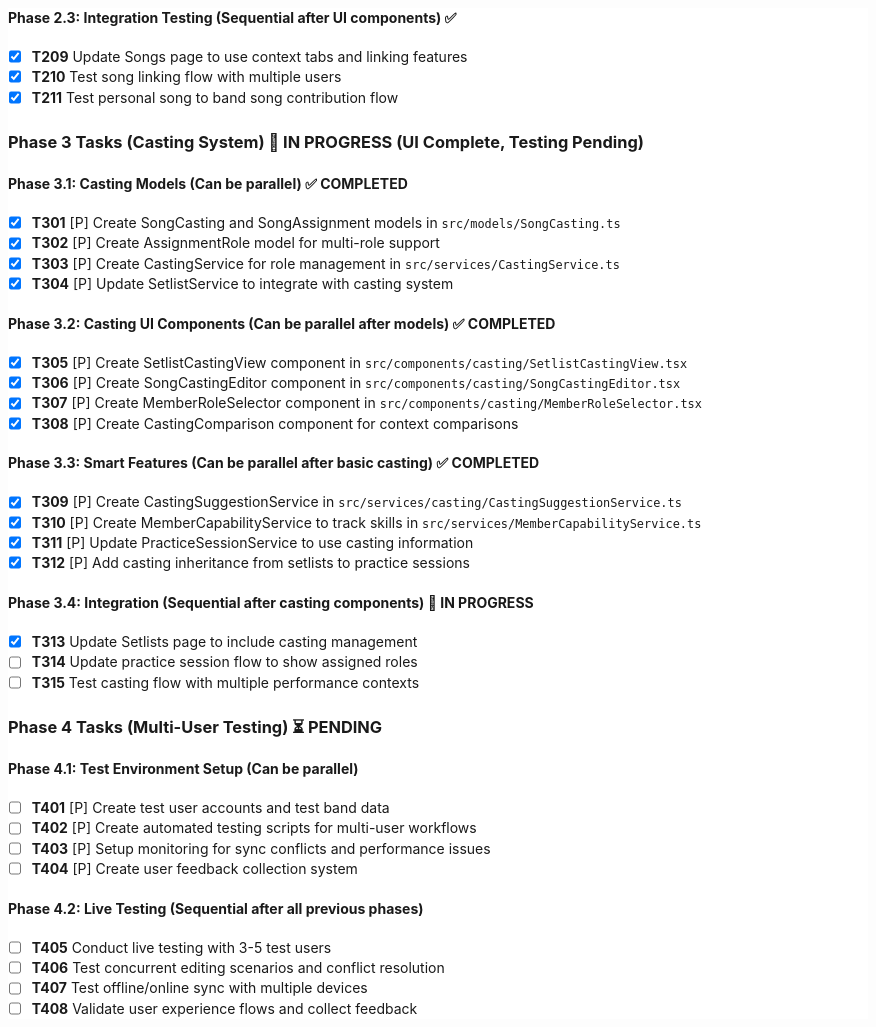 #### Phase 2.3: Integration Testing (Sequential after UI components) ✅
- [x] **T209** Update Songs page to use context tabs and linking features
- [x] **T210** Test song linking flow with multiple users
- [x] **T211** Test personal song to band song contribution flow

### Phase 3 Tasks (Casting System) 🔄 IN PROGRESS (UI Complete, Testing Pending)

#### Phase 3.1: Casting Models (Can be parallel) ✅ COMPLETED
- [x] **T301** [P] Create SongCasting and SongAssignment models in `src/models/SongCasting.ts`
- [x] **T302** [P] Create AssignmentRole model for multi-role support
- [x] **T303** [P] Create CastingService for role management in `src/services/CastingService.ts`
- [x] **T304** [P] Update SetlistService to integrate with casting system

#### Phase 3.2: Casting UI Components (Can be parallel after models) ✅ COMPLETED
- [x] **T305** [P] Create SetlistCastingView component in `src/components/casting/SetlistCastingView.tsx`
- [x] **T306** [P] Create SongCastingEditor component in `src/components/casting/SongCastingEditor.tsx`
- [x] **T307** [P] Create MemberRoleSelector component in `src/components/casting/MemberRoleSelector.tsx`
- [x] **T308** [P] Create CastingComparison component for context comparisons

#### Phase 3.3: Smart Features (Can be parallel after basic casting) ✅ COMPLETED
- [x] **T309** [P] Create CastingSuggestionService in `src/services/casting/CastingSuggestionService.ts`
- [x] **T310** [P] Create MemberCapabilityService to track skills in `src/services/MemberCapabilityService.ts`
- [x] **T311** [P] Update PracticeSessionService to use casting information
- [x] **T312** [P] Add casting inheritance from setlists to practice sessions

#### Phase 3.4: Integration (Sequential after casting components) 🔄 IN PROGRESS
- [x] **T313** Update Setlists page to include casting management
- [ ] **T314** Update practice session flow to show assigned roles
- [ ] **T315** Test casting flow with multiple performance contexts

### Phase 4 Tasks (Multi-User Testing) ⏳ PENDING

#### Phase 4.1: Test Environment Setup (Can be parallel)
- [ ] **T401** [P] Create test user accounts and test band data
- [ ] **T402** [P] Create automated testing scripts for multi-user workflows
- [ ] **T403** [P] Setup monitoring for sync conflicts and performance issues
- [ ] **T404** [P] Create user feedback collection system

#### Phase 4.2: Live Testing (Sequential after all previous phases)
- [ ] **T405** Conduct live testing with 3-5 test users
- [ ] **T406** Test concurrent editing scenarios and conflict resolution
- [ ] **T407** Test offline/online sync with multiple devices
- [ ] **T408** Validate user experience flows and collect feedback
